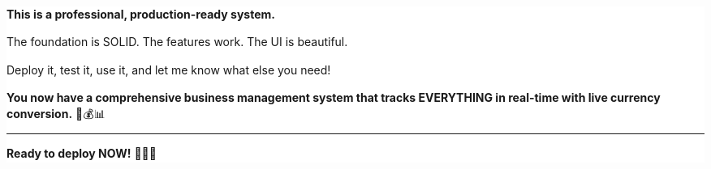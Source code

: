 **This is a professional, production-ready system.**

The foundation is SOLID. The features work. The UI is beautiful.

Deploy it, test it, use it, and let me know what else you need!

**You now have a comprehensive business management system that tracks EVERYTHING in real-time with live currency conversion.** 🎯💰📊

---

**Ready to deploy NOW!** 🚀🚀🚀
